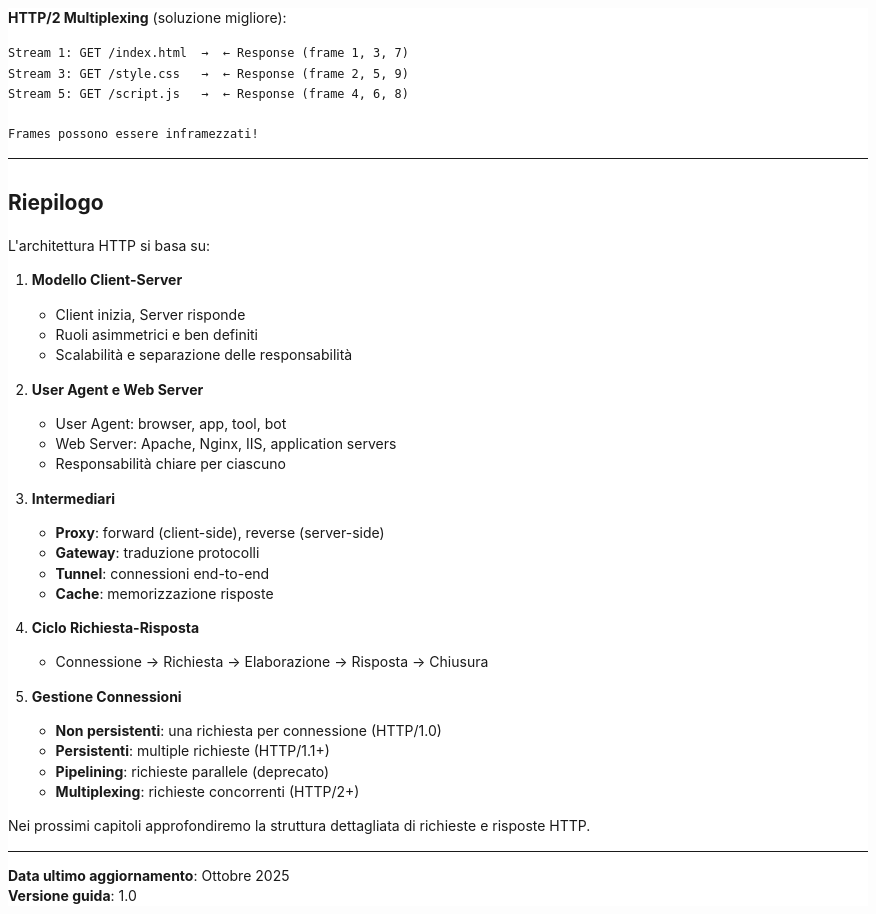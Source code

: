 **HTTP/2 Multiplexing** (soluzione migliore):
```
Stream 1: GET /index.html  →  ← Response (frame 1, 3, 7)
Stream 3: GET /style.css   →  ← Response (frame 2, 5, 9)
Stream 5: GET /script.js   →  ← Response (frame 4, 6, 8)

Frames possono essere inframezzati!
```

---

## Riepilogo

L'architettura HTTP si basa su:

1. **Modello Client-Server**
   - Client inizia, Server risponde
   - Ruoli asimmetrici e ben definiti
   - Scalabilità e separazione delle responsabilità

2. **User Agent e Web Server**
   - User Agent: browser, app, tool, bot
   - Web Server: Apache, Nginx, IIS, application servers
   - Responsabilità chiare per ciascuno

3. **Intermediari**
   - **Proxy**: forward (client-side), reverse (server-side)
   - **Gateway**: traduzione protocolli
   - **Tunnel**: connessioni end-to-end
   - **Cache**: memorizzazione risposte

4. **Ciclo Richiesta-Risposta**
   - Connessione → Richiesta → Elaborazione → Risposta → Chiusura

5. **Gestione Connessioni**
   - **Non persistenti**: una richiesta per connessione (HTTP/1.0)
   - **Persistenti**: multiple richieste (HTTP/1.1+)
   - **Pipelining**: richieste parallele (deprecato)
   - **Multiplexing**: richieste concorrenti (HTTP/2+)

Nei prossimi capitoli approfondiremo la struttura dettagliata di richieste e risposte HTTP.

---

**Data ultimo aggiornamento**: Ottobre 2025  
**Versione guida**: 1.0
